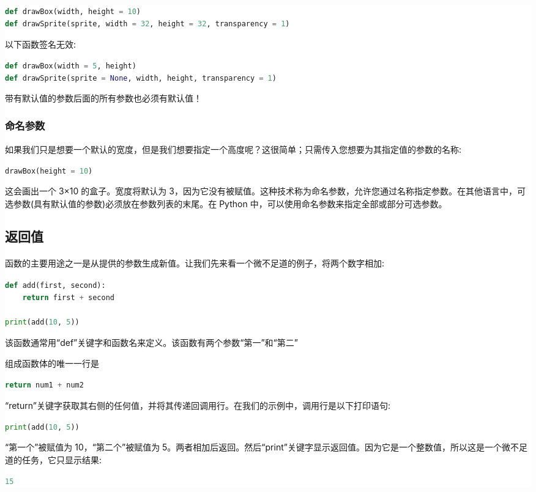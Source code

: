 ```py
def drawBox(width, height = 10)
def drawSprite(sprite, width = 32, height = 32, transparency = 1)

```

以下函数签名无效:

```py
def drawBox(width = 5, height)
def drawSprite(sprite = None, width, height, transparency = 1)

```

带有默认值的参数后面的所有参数也必须有默认值！

### 命名参数

如果我们只是想要一个默认的宽度，但是我们想要指定一个高度呢？这很简单；只需传入您想要为其指定值的参数的名称:

```py
drawBox(height = 10)

```

这会画出一个 3×10 的盒子。宽度将默认为 3，因为它没有被赋值。这种技术称为命名参数，允许您通过名称指定参数。在其他语言中，可选参数(具有默认值的参数)必须放在参数列表的末尾。在 Python 中，可以使用命名参数来指定全部或部分可选参数。

## 返回值

函数的主要用途之一是从提供的参数生成新值。让我们先来看一个微不足道的例子，将两个数字相加:

```py
def add(first, second):
    return first + second

print(add(10, 5))

```

该函数通常用“def”关键字和函数名来定义。该函数有两个参数“第一”和“第二”

组成函数体的唯一一行是

```py
return num1 + num2

```

“return”关键字获取其右侧的任何值，并将其传递回调用行。在我们的示例中，调用行是以下打印语句:

```py
print(add(10, 5))

```

“第一个”被赋值为 10，“第二个”被赋值为 5。两者相加后返回。然后“print”关键字显示返回值。因为它是一个整数值，所以这是一个微不足道的任务，它只显示结果:

```py
15

```
